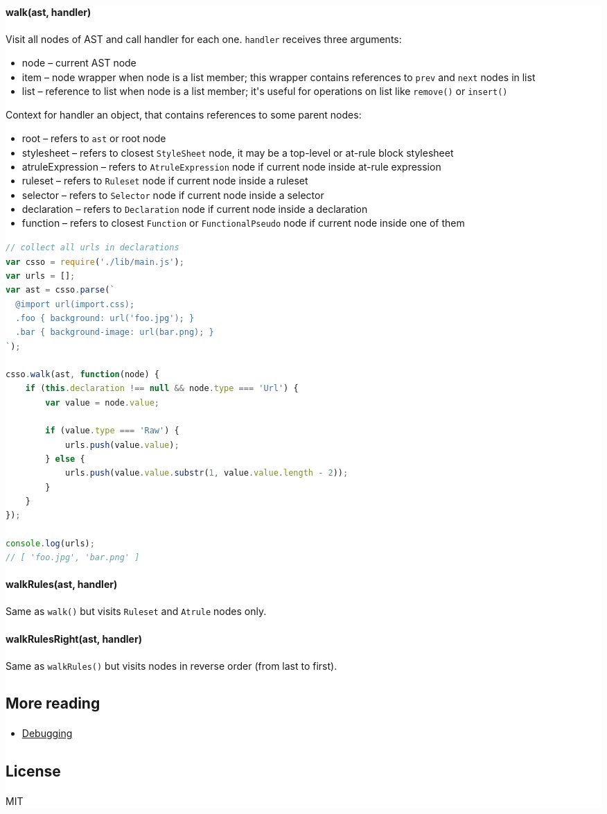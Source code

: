 #### walk(ast, handler)

Visit all nodes of AST and call handler for each one. `handler` receives three arguments:

- node – current AST node
- item – node wrapper when node is a list member; this wrapper contains references to `prev` and `next` nodes in list
- list – reference to list when node is a list member; it's useful for operations on list like `remove()` or `insert()`

Context for handler an object, that contains references to some parent nodes:

- root – refers to `ast` or root node
- stylesheet – refers to closest `StyleSheet` node, it may be a top-level or at-rule block stylesheet
- atruleExpression – refers to `AtruleExpression` node if current node inside at-rule expression
- ruleset – refers to `Ruleset` node if current node inside a ruleset
- selector – refers to `Selector` node if current node inside a selector
- declaration – refers to `Declaration` node if current node inside a declaration
- function – refers to closest `Function` or `FunctionalPseudo` node if current node inside one of them

```js
// collect all urls in declarations
var csso = require('./lib/main.js');
var urls = [];
var ast = csso.parse(`
  @import url(import.css);
  .foo { background: url('foo.jpg'); }
  .bar { background-image: url(bar.png); }
`);

csso.walk(ast, function(node) {
    if (this.declaration !== null && node.type === 'Url') {
        var value = node.value;

        if (value.type === 'Raw') {
            urls.push(value.value);
        } else {
            urls.push(value.value.substr(1, value.value.length - 2));
        }
    }
});

console.log(urls);
// [ 'foo.jpg', 'bar.png' ]
```

#### walkRules(ast, handler)

Same as `walk()` but visits `Ruleset` and `Atrule` nodes only.

#### walkRulesRight(ast, handler)

Same as `walkRules()` but visits nodes in reverse order (from last to first).

## More reading

- [Debugging](docs/debugging.md)

## License

MIT
